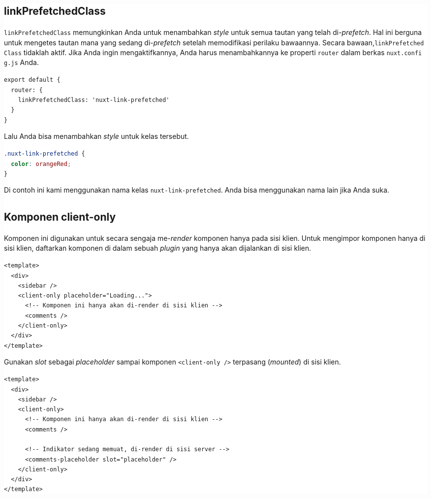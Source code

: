 ## linkPrefetchedClass

`linkPrefetchedClass` memungkinkan Anda untuk menambahkan _style_ untuk semua tautan yang telah di-_prefetch_. Hal ini berguna untuk mengetes tautan mana yang sedang di-_prefetch_ setelah memodifikasi perilaku bawaannya. Secara bawaan,`linkPrefetchedClass` tidaklah aktif. Jika Anda ingin mengaktifkannya, Anda harus menambahkannya ke properti `router` dalam berkas `nuxt.config.js` Anda.

```js{}[nuxt.config.js]
export default {
  router: {
    linkPrefetchedClass: 'nuxt-link-prefetched'
  }
}
```

Lalu Anda bisa menambahkan _style_ untuk kelas tersebut.

```css
.nuxt-link-prefetched {
  color: orangeRed;
}
```

<base-alert type="info">

Di contoh ini kami menggunakan nama kelas `nuxt-link-prefetched`. Anda bisa menggunakan nama lain jika Anda suka.

</base-alert>

<app-modal>
  <code-sandbox  :src="csb_link_nuxt_link"></code-sandbox>
</app-modal>

## Komponen client-only

Komponen ini digunakan untuk secara sengaja me-_render_ komponen hanya pada sisi klien. Untuk mengimpor komponen hanya di sisi klien, daftarkan komponen di dalam sebuah _plugin_ yang hanya akan dijalankan di sisi klien.

```html{}[pages/example.vue]
<template>
  <div>
    <sidebar />
    <client-only placeholder="Loading...">
      <!-- Komponen ini hanya akan di-render di sisi klien -->
      <comments />
    </client-only>
  </div>
</template>
```

Gunakan _slot_ sebagai _placeholder_ sampai komponen `<client-only />` terpasang (_mounted_) di sisi klien.

```html{}[pages/example.vue]
<template>
  <div>
    <sidebar />
    <client-only>
      <!-- Komponen ini hanya akan di-render di sisi klien -->
      <comments />

      <!-- Indikator sedang memuat, di-render di sisi server -->
      <comments-placeholder slot="placeholder" />
    </client-only>
  </div>
</template>
```